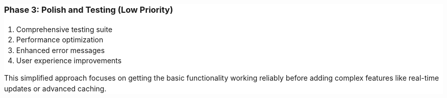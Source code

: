 ### Phase 3: Polish and Testing (Low Priority)
1. Comprehensive testing suite
2. Performance optimization
3. Enhanced error messages
4. User experience improvements

This simplified approach focuses on getting the basic functionality working reliably before adding complex features like real-time updates or advanced caching.